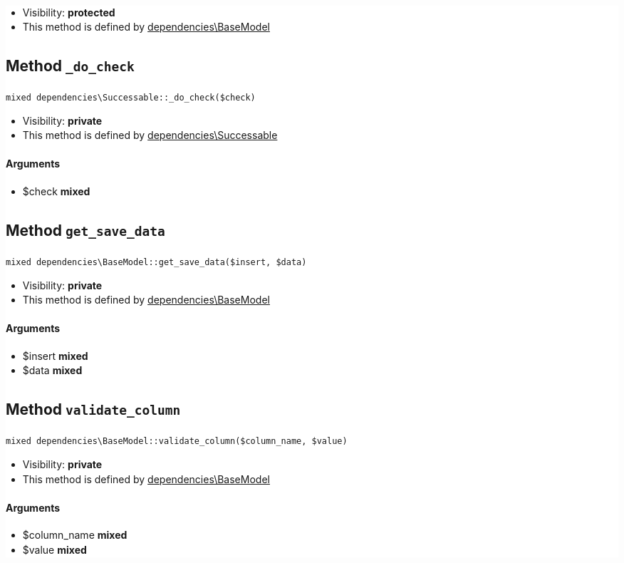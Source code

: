 
* Visibility: **protected**
* This method is defined by [dependencies\BaseModel](../../../dependencies/BaseModel.md)



## Method `_do_check`

```
mixed dependencies\Successable::_do_check($check)
```





* Visibility: **private**
* This method is defined by [dependencies\Successable](../../../dependencies/Successable.md)

#### Arguments

* $check **mixed**



## Method `get_save_data`

```
mixed dependencies\BaseModel::get_save_data($insert, $data)
```





* Visibility: **private**
* This method is defined by [dependencies\BaseModel](../../../dependencies/BaseModel.md)

#### Arguments

* $insert **mixed**
* $data **mixed**



## Method `validate_column`

```
mixed dependencies\BaseModel::validate_column($column_name, $value)
```





* Visibility: **private**
* This method is defined by [dependencies\BaseModel](../../../dependencies/BaseModel.md)

#### Arguments

* $column_name **mixed**
* $value **mixed**


